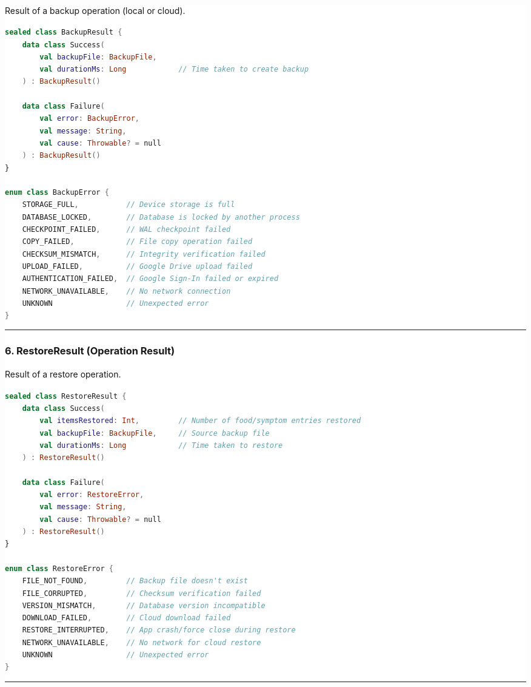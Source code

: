 Result of a backup operation (local or cloud).

```kotlin
sealed class BackupResult {
    data class Success(
        val backupFile: BackupFile,
        val durationMs: Long            // Time taken to create backup
    ) : BackupResult()

    data class Failure(
        val error: BackupError,
        val message: String,
        val cause: Throwable? = null
    ) : BackupResult()
}

enum class BackupError {
    STORAGE_FULL,           // Device storage is full
    DATABASE_LOCKED,        // Database is locked by another process
    CHECKPOINT_FAILED,      // WAL checkpoint failed
    COPY_FAILED,            // File copy operation failed
    CHECKSUM_MISMATCH,      // Integrity verification failed
    UPLOAD_FAILED,          // Google Drive upload failed
    AUTHENTICATION_FAILED,  // Google Sign-In failed or expired
    NETWORK_UNAVAILABLE,    // No network connection
    UNKNOWN                 // Unexpected error
}
```

---

### 6. RestoreResult (Operation Result)

Result of a restore operation.

```kotlin
sealed class RestoreResult {
    data class Success(
        val itemsRestored: Int,         // Number of food/symptom entries restored
        val backupFile: BackupFile,     // Source backup file
        val durationMs: Long            // Time taken to restore
    ) : RestoreResult()

    data class Failure(
        val error: RestoreError,
        val message: String,
        val cause: Throwable? = null
    ) : RestoreResult()
}

enum class RestoreError {
    FILE_NOT_FOUND,         // Backup file doesn't exist
    FILE_CORRUPTED,         // Checksum verification failed
    VERSION_MISMATCH,       // Database version incompatible
    DOWNLOAD_FAILED,        // Cloud download failed
    RESTORE_INTERRUPTED,    // App crash/force close during restore
    NETWORK_UNAVAILABLE,    // No network for cloud restore
    UNKNOWN                 // Unexpected error
}
```

---